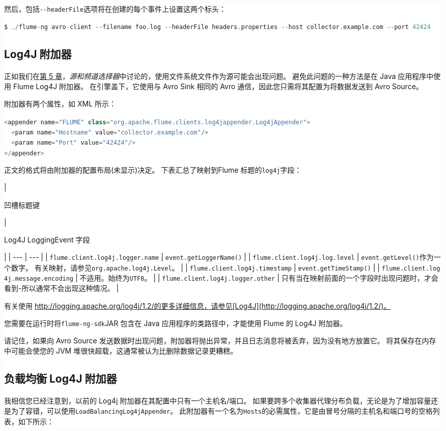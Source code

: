 然后，包括`--headerFile`选项将在创建的每个事件上设置这两个标头：

```scala
$ ./flume-ng avro-client --filename foo.log --headerFile headers.properties --host collector.example.com --port 42424
```

## Log4J 附加器

正如我们在[第 5 章](5.html "Chapter 5. Sources and Channel Selectors")，*源和频道选择器*中讨论的，使用文件系统文件作为源可能会出现问题。 避免此问题的一种方法是在 Java 应用程序中使用 Flume Log4J 附加器。 在引擎盖下，它使用与 Avro Sink 相同的 Avro 通信，因此您只需将其配置为将数据发送到 Avro Source。

附加器有两个属性，如 XML 所示：

```scala
<appender name="FLUME" class="org.apache.flume.clients.log4jappender.Log4jAppender">
  <param name="Hostname" value="collector.example.com"/>
  <param name="Port" value="42424"/>
</appender>
```

正文的格式将由附加器的配置布局(未显示)决定。 下表汇总了映射到Flume 标题的`log4j`字段：

<colgroup><col style="text-align: left"> <col style="text-align: left"></colgroup> 
| 

凹槽标题键

 | 

Log4J LoggingEvent 字段

 |
| --- | --- |
| `flume.client.log4j.logger.name` | `event.getLoggerName()` |
| `flume.client.log4j.log.level` | `event.getLevel()`作为一个数字。 有关映射，请参见`org.apache.log4j.Level`。 |
| `flume.client.log4j.timestamp` | `event.getTimeStamp()` |
| `flume.client.log4j.message.encoding` | 不适用。始终为`UTF8`。 |
| `flume.client.log4j.logger.other` | 只有当在映射前面的一个字段时出现问题时，才会看到-所以通常不会出现这种情况。 |

有关使用 http://logging.apache.org/log4j/1.2/的更多详细信息，请参见[Log4J](http://logging.apache.org/log4j/1.2/)。

您需要在运行时将`flume-ng-sdk`JAR 包含在 Java 应用程序的类路径中，才能使用 Flume 的 Log4J 附加器。

请记住，如果向 Avro Source 发送数据时出现问题，附加器将抛出异常，并且日志消息将被丢弃，因为没有地方放置它。 将其保存在内存中可能会使您的 JVM 堆很快超载，这通常被认为比删除数据记录更糟糕。

## 负载均衡 Log4J 附加器

我相信您已经注意到，以前的 Log4j 附加器在其配置中只有一个主机名/端口。 如果要跨多个收集器代理分布负载，无论是为了增加容量还是为了容错，可以使用`LoadBalancingLog4jAppender`。 此附加器有一个名为`Hosts`的必需属性，它是由冒号分隔的主机名和端口号的空格列表，如下所示：
